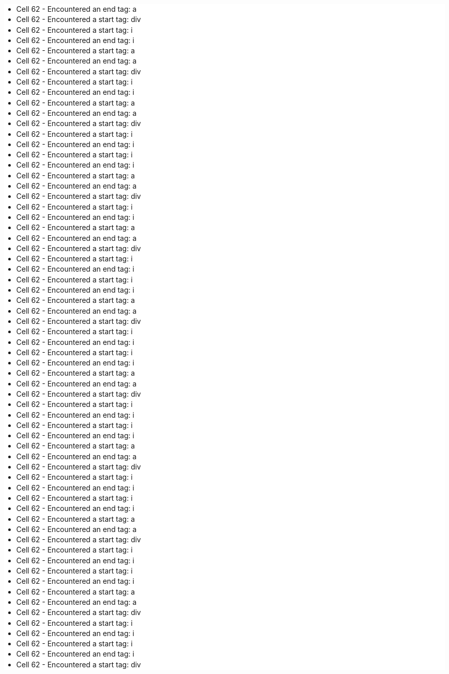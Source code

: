 - Cell 62 - Encountered an end tag: a
- Cell 62 - Encountered a start tag: div
- Cell 62 - Encountered a start tag: i
- Cell 62 - Encountered an end tag: i
- Cell 62 - Encountered a start tag: a
- Cell 62 - Encountered an end tag: a
- Cell 62 - Encountered a start tag: div
- Cell 62 - Encountered a start tag: i
- Cell 62 - Encountered an end tag: i
- Cell 62 - Encountered a start tag: a
- Cell 62 - Encountered an end tag: a
- Cell 62 - Encountered a start tag: div
- Cell 62 - Encountered a start tag: i
- Cell 62 - Encountered an end tag: i
- Cell 62 - Encountered a start tag: i
- Cell 62 - Encountered an end tag: i
- Cell 62 - Encountered a start tag: a
- Cell 62 - Encountered an end tag: a
- Cell 62 - Encountered a start tag: div
- Cell 62 - Encountered a start tag: i
- Cell 62 - Encountered an end tag: i
- Cell 62 - Encountered a start tag: a
- Cell 62 - Encountered an end tag: a
- Cell 62 - Encountered a start tag: div
- Cell 62 - Encountered a start tag: i
- Cell 62 - Encountered an end tag: i
- Cell 62 - Encountered a start tag: i
- Cell 62 - Encountered an end tag: i
- Cell 62 - Encountered a start tag: a
- Cell 62 - Encountered an end tag: a
- Cell 62 - Encountered a start tag: div
- Cell 62 - Encountered a start tag: i
- Cell 62 - Encountered an end tag: i
- Cell 62 - Encountered a start tag: i
- Cell 62 - Encountered an end tag: i
- Cell 62 - Encountered a start tag: a
- Cell 62 - Encountered an end tag: a
- Cell 62 - Encountered a start tag: div
- Cell 62 - Encountered a start tag: i
- Cell 62 - Encountered an end tag: i
- Cell 62 - Encountered a start tag: i
- Cell 62 - Encountered an end tag: i
- Cell 62 - Encountered a start tag: a
- Cell 62 - Encountered an end tag: a
- Cell 62 - Encountered a start tag: div
- Cell 62 - Encountered a start tag: i
- Cell 62 - Encountered an end tag: i
- Cell 62 - Encountered a start tag: i
- Cell 62 - Encountered an end tag: i
- Cell 62 - Encountered a start tag: a
- Cell 62 - Encountered an end tag: a
- Cell 62 - Encountered a start tag: div
- Cell 62 - Encountered a start tag: i
- Cell 62 - Encountered an end tag: i
- Cell 62 - Encountered a start tag: i
- Cell 62 - Encountered an end tag: i
- Cell 62 - Encountered a start tag: a
- Cell 62 - Encountered an end tag: a
- Cell 62 - Encountered a start tag: div
- Cell 62 - Encountered a start tag: i
- Cell 62 - Encountered an end tag: i
- Cell 62 - Encountered a start tag: i
- Cell 62 - Encountered an end tag: i
- Cell 62 - Encountered a start tag: div